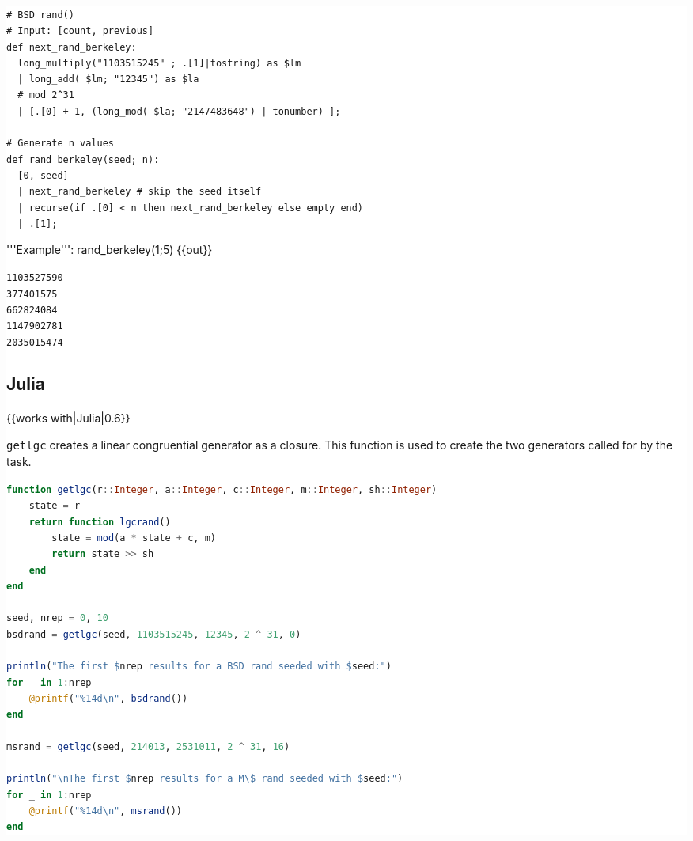 ```jq
# BSD rand()
# Input: [count, previous]
def next_rand_berkeley:
  long_multiply("1103515245" ; .[1]|tostring) as $lm
  | long_add( $lm; "12345") as $la
  # mod 2^31
  | [.[0] + 1, (long_mod( $la; "2147483648") | tonumber) ];

# Generate n values
def rand_berkeley(seed; n):
  [0, seed]
  | next_rand_berkeley # skip the seed itself
  | recurse(if .[0] < n then next_rand_berkeley else empty end)
  | .[1];
```

'''Example''':
 rand_berkeley(1;5)
{{out}}

```sh
1103527590
377401575
662824084
1147902781
2035015474
```



## Julia

{{works with|Julia|0.6}}

<tt>getlgc</tt> creates a linear congruential generator as a closure.  This function is used to create the two generators called for by the task.

```julia
function getlgc(r::Integer, a::Integer, c::Integer, m::Integer, sh::Integer)
    state = r
    return function lgcrand()
        state = mod(a * state + c, m)
        return state >> sh
    end
end

seed, nrep = 0, 10
bsdrand = getlgc(seed, 1103515245, 12345, 2 ^ 31, 0)

println("The first $nrep results for a BSD rand seeded with $seed:")
for _ in 1:nrep
    @printf("%14d\n", bsdrand())
end

msrand = getlgc(seed, 214013, 2531011, 2 ^ 31, 16)

println("\nThe first $nrep results for a M\$ rand seeded with $seed:")
for _ in 1:nrep
    @printf("%14d\n", msrand())
end
```
